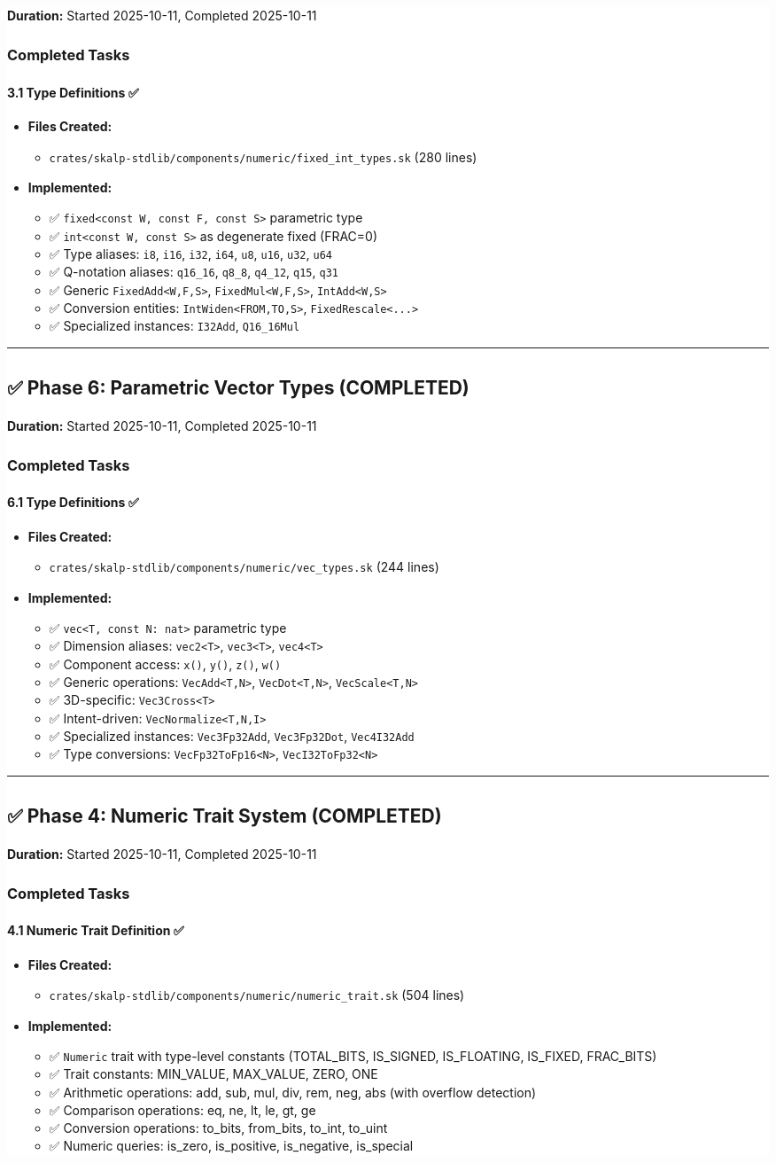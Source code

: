 **Duration:** Started 2025-10-11, Completed 2025-10-11

### Completed Tasks

#### 3.1 Type Definitions ✅
- **Files Created:**
  - `crates/skalp-stdlib/components/numeric/fixed_int_types.sk` (280 lines)

- **Implemented:**
  - ✅ `fixed<const W, const F, const S>` parametric type
  - ✅ `int<const W, const S>` as degenerate fixed (FRAC=0)
  - ✅ Type aliases: `i8`, `i16`, `i32`, `i64`, `u8`, `u16`, `u32`, `u64`
  - ✅ Q-notation aliases: `q16_16`, `q8_8`, `q4_12`, `q15`, `q31`
  - ✅ Generic `FixedAdd<W,F,S>`, `FixedMul<W,F,S>`, `IntAdd<W,S>`
  - ✅ Conversion entities: `IntWiden<FROM,TO,S>`, `FixedRescale<...>`
  - ✅ Specialized instances: `I32Add`, `Q16_16Mul`

---

## ✅ Phase 6: Parametric Vector Types (COMPLETED)

**Duration:** Started 2025-10-11, Completed 2025-10-11

### Completed Tasks

#### 6.1 Type Definitions ✅
- **Files Created:**
  - `crates/skalp-stdlib/components/numeric/vec_types.sk` (244 lines)

- **Implemented:**
  - ✅ `vec<T, const N: nat>` parametric type
  - ✅ Dimension aliases: `vec2<T>`, `vec3<T>`, `vec4<T>`
  - ✅ Component access: `x()`, `y()`, `z()`, `w()`
  - ✅ Generic operations: `VecAdd<T,N>`, `VecDot<T,N>`, `VecScale<T,N>`
  - ✅ 3D-specific: `Vec3Cross<T>`
  - ✅ Intent-driven: `VecNormalize<T,N,I>`
  - ✅ Specialized instances: `Vec3Fp32Add`, `Vec3Fp32Dot`, `Vec4I32Add`
  - ✅ Type conversions: `VecFp32ToFp16<N>`, `VecI32ToFp32<N>`

---

## ✅ Phase 4: Numeric Trait System (COMPLETED)

**Duration:** Started 2025-10-11, Completed 2025-10-11

### Completed Tasks

#### 4.1 Numeric Trait Definition ✅
- **Files Created:**
  - `crates/skalp-stdlib/components/numeric/numeric_trait.sk` (504 lines)

- **Implemented:**
  - ✅ `Numeric` trait with type-level constants (TOTAL_BITS, IS_SIGNED, IS_FLOATING, IS_FIXED, FRAC_BITS)
  - ✅ Trait constants: MIN_VALUE, MAX_VALUE, ZERO, ONE
  - ✅ Arithmetic operations: add, sub, mul, div, rem, neg, abs (with overflow detection)
  - ✅ Comparison operations: eq, ne, lt, le, gt, ge
  - ✅ Conversion operations: to_bits, from_bits, to_int, to_uint
  - ✅ Numeric queries: is_zero, is_positive, is_negative, is_special
